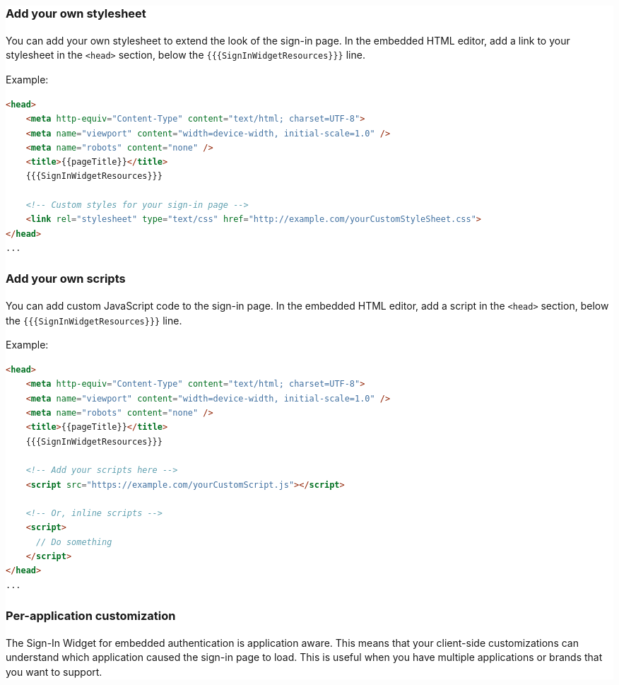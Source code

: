 ### Add your own stylesheet

You can add your own stylesheet to extend the look of the sign-in page. In the embedded HTML editor, add a link to your stylesheet in the `<head>` section, below the <span v-pre>`{{{SignInWidgetResources}}}`</span> line.

Example:

```html
<head>
    <meta http-equiv="Content-Type" content="text/html; charset=UTF-8">
    <meta name="viewport" content="width=device-width, initial-scale=1.0" />
    <meta name="robots" content="none" />
    <title>{{pageTitle}}</title>
    {{{SignInWidgetResources}}}

    <!-- Custom styles for your sign-in page -->
    <link rel="stylesheet" type="text/css" href="http://example.com/yourCustomStyleSheet.css">
</head>
...
```

### Add your own scripts

You can add custom JavaScript code to the sign-in page. In the embedded HTML editor, add a script in the `<head>` section, below the <span v-pre>`{{{SignInWidgetResources}}}`</span> line.

Example:

```html
<head>
    <meta http-equiv="Content-Type" content="text/html; charset=UTF-8">
    <meta name="viewport" content="width=device-width, initial-scale=1.0" />
    <meta name="robots" content="none" />
    <title>{{pageTitle}}</title>
    {{{SignInWidgetResources}}}

    <!-- Add your scripts here -->
    <script src="https://example.com/yourCustomScript.js"></script>

    <!-- Or, inline scripts -->
    <script>
      // Do something
    </script>
</head>
...
```

### Per-application customization

The Sign-In Widget for embedded authentication is application aware. This means that your client-side customizations can understand which application caused the sign-in page to load. This is useful when you have multiple applications or brands that you want to support.
